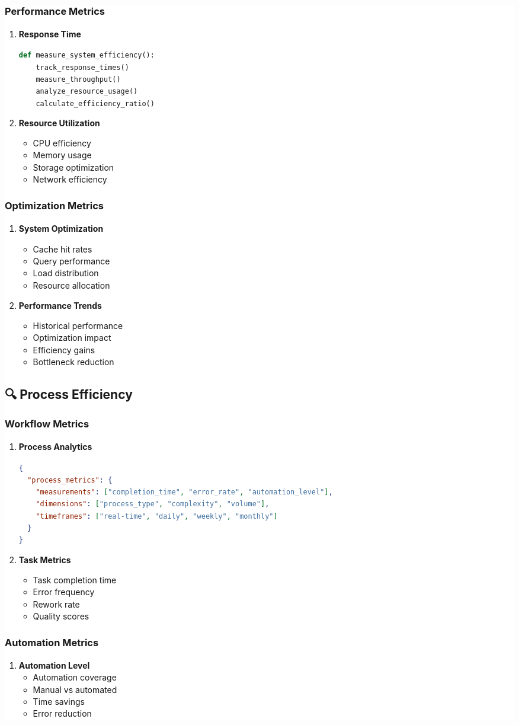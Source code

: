 ### Performance Metrics
1. **Response Time**
   ```python
   def measure_system_efficiency():
       track_response_times()
       measure_throughput()
       analyze_resource_usage()
       calculate_efficiency_ratio()
   ```

2. **Resource Utilization**
   - CPU efficiency
   - Memory usage
   - Storage optimization
   - Network efficiency

### Optimization Metrics
1. **System Optimization**
   - Cache hit rates
   - Query performance
   - Load distribution
   - Resource allocation

2. **Performance Trends**
   - Historical performance
   - Optimization impact
   - Efficiency gains
   - Bottleneck reduction

## 🔍 Process Efficiency

### Workflow Metrics
1. **Process Analytics**
   ```json
   {
     "process_metrics": {
       "measurements": ["completion_time", "error_rate", "automation_level"],
       "dimensions": ["process_type", "complexity", "volume"],
       "timeframes": ["real-time", "daily", "weekly", "monthly"]
     }
   }
   ```

2. **Task Metrics**
   - Task completion time
   - Error frequency
   - Rework rate
   - Quality scores

### Automation Metrics
1. **Automation Level**
   - Automation coverage
   - Manual vs automated
   - Time savings
   - Error reduction
